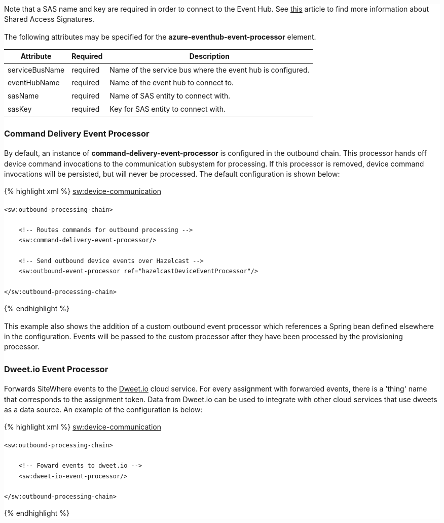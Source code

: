 Note that a SAS name and key are required in order to connect to the Event Hub. See
[this](https://msdn.microsoft.com/en-us/library/azure/dn170477.aspx) article to find
more information about Shared Access Signatures.

The following attributes may be specified for the **azure-eventhub-event-processor** element.
      
| Attribute                | Required | Description                                      
|--------------------------|----------|--------------------------------------------------
| serviceBusName           | required | Name of the service bus where the event hub is configured.
| eventHubName             | required | Name of the event hub to connect to.
| sasName                  | required | Name of SAS entity to connect with.
| sasKey                   | required | Key for SAS entity to connect with.

### Command Delivery Event Processor
By default, an instance of **command-delivery-event-processor** is configured in the outbound chain. This
processor hands off device command invocations to the communication subsystem for processing. If this 
processor is removed, device command invocations will be persisted, but will never be processed. The
default configuration is shown below:

{% highlight xml %}
<sw:device-communication>
					
	<sw:outbound-processing-chain>
      
		<!-- Routes commands for outbound processing -->
		<sw:command-delivery-event-processor/>
				
		<!-- Send outbound device events over Hazelcast -->
		<sw:outbound-event-processor ref="hazelcastDeviceEventProcessor"/>
	
	</sw:outbound-processing-chain>
{% endhighlight %}

This example also shows the addition of a custom outbound event processor which references a Spring bean
defined elsewhere in the configuration. Events will be passed to the custom processor after they have
been processed by the provisioning processor.

### Dweet.io Event Processor
Forwards SiteWhere events to the [Dweet.io](http://www.dweet.io) cloud service. For every assignment with
forwarded events, there is a 'thing' name that corresponds to the assignment token. Data from Dweet.io can
be used to integrate with other cloud services that use dweets as a data source. An example of the
configuration is below:

{% highlight xml %}
<sw:device-communication>
					
	<sw:outbound-processing-chain>
				
		<!-- Foward events to dweet.io -->
		<sw:dweet-io-event-processor/>
	
	</sw:outbound-processing-chain>
{% endhighlight %}

